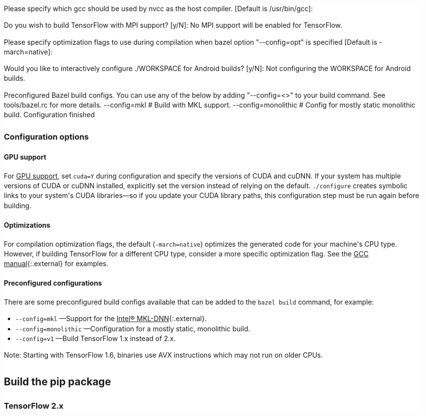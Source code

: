 Please specify which gcc should be used by nvcc as the host compiler. [Default is /usr/bin/gcc]:

Do you wish to build TensorFlow with MPI support? [y/N]:
No MPI support will be enabled for TensorFlow.

Please specify optimization flags to use during compilation when bazel option "--config=opt" is specified [Default is -march=native]:

Would you like to interactively configure ./WORKSPACE for Android builds? [y/N]:
Not configuring the WORKSPACE for Android builds.

Preconfigured Bazel build configs. You can use any of the below by adding "--config=<>" to your build command. See tools/bazel.rc for more details.
    --config=mkl            # Build with MKL support.
    --config=monolithic     # Config for mostly static monolithic build.
Configuration finished
</pre>
</section>

### Configuration options

#### GPU support

For [GPU support](./gpu.md), set `cuda=Y` during configuration and specify the
versions of CUDA and cuDNN. If your system has multiple versions of CUDA or
cuDNN installed, explicitly set the version instead of relying on the default.
`./configure` creates symbolic links to your system's CUDA libraries—so if you
update your CUDA library paths, this configuration step must be run again before
building.

#### Optimizations

For compilation optimization flags, the default (`-march=native`) optimizes the
generated code for your machine's CPU type. However, if building TensorFlow for a
different CPU type, consider a more specific optimization flag. See the
[GCC manual](https://gcc.gnu.org/onlinedocs/gcc-4.5.3/gcc/i386-and-x86_002d64-Options.html){:.external}
for examples.

#### Preconfigured configurations

There are some preconfigured build configs available that can be added to the
`bazel build` command, for example:

* `--config=mkl` —Support for the [Intel® MKL-DNN](https://github.com/intel/mkl-dnn){:.external}.
* `--config=monolithic` —Configuration for a mostly static, monolithic build.
* `--config=v1` —Build TensorFlow 1.x instead of 2.x.

Note: Starting with TensorFlow 1.6, binaries use AVX instructions which may not
run on older CPUs.


## Build the pip package

### TensorFlow 2.x
